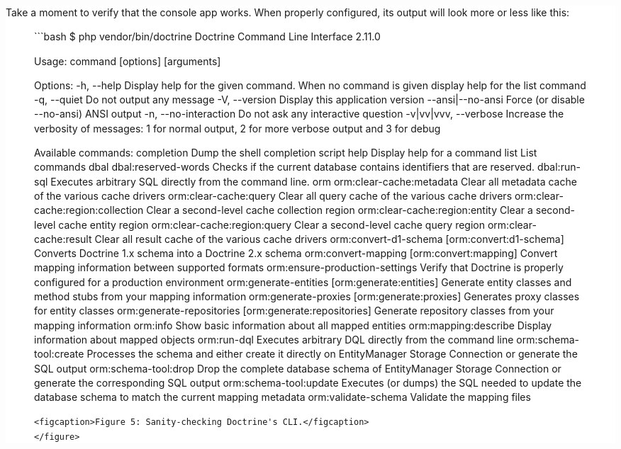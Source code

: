 Take a moment to verify that the console app works. 
When properly configured, its output will look more or less like this:

<figure markdown="1">
```bash
$ php vendor/bin/doctrine
Doctrine Command Line Interface 2.11.0

Usage:
  command [options] [arguments]

Options:
  -h, --help            Display help for the given command. When no command is given display help for the list command
  -q, --quiet           Do not output any message
  -V, --version         Display this application version
      --ansi|--no-ansi  Force (or disable --no-ansi) ANSI output
  -n, --no-interaction  Do not ask any interactive question
  -v|vv|vvv, --verbose  Increase the verbosity of messages: 1 for normal output, 2 for more verbose output and 3 for debug

Available commands:
  completion                         Dump the shell completion script
  help                               Display help for a command
  list                               List commands
 dbal
  dbal:reserved-words                Checks if the current database contains identifiers that are reserved.
  dbal:run-sql                       Executes arbitrary SQL directly from the command line.
 orm
  orm:clear-cache:metadata           Clear all metadata cache of the various cache drivers
  orm:clear-cache:query              Clear all query cache of the various cache drivers
  orm:clear-cache:region:collection  Clear a second-level cache collection region
  orm:clear-cache:region:entity      Clear a second-level cache entity region
  orm:clear-cache:region:query       Clear a second-level cache query region
  orm:clear-cache:result             Clear all result cache of the various cache drivers
  orm:convert-d1-schema              [orm:convert:d1-schema] Converts Doctrine 1.x schema into a Doctrine 2.x schema
  orm:convert-mapping                [orm:convert:mapping] Convert mapping information between supported formats
  orm:ensure-production-settings     Verify that Doctrine is properly configured for a production environment
  orm:generate-entities              [orm:generate:entities] Generate entity classes and method stubs from your mapping information
  orm:generate-proxies               [orm:generate:proxies] Generates proxy classes for entity classes
  orm:generate-repositories          [orm:generate:repositories] Generate repository classes from your mapping information
  orm:info                           Show basic information about all mapped entities
  orm:mapping:describe               Display information about mapped objects
  orm:run-dql                        Executes arbitrary DQL directly from the command line
  orm:schema-tool:create             Processes the schema and either create it directly on EntityManager Storage Connection or generate the SQL output
  orm:schema-tool:drop               Drop the complete database schema of EntityManager Storage Connection or generate the corresponding SQL output
  orm:schema-tool:update             Executes (or dumps) the SQL needed to update the database schema to match the current mapping metadata
  orm:validate-schema                Validate the mapping files
```
<figcaption>Figure 5: Sanity-checking Doctrine's CLI.</figcaption>
</figure>
